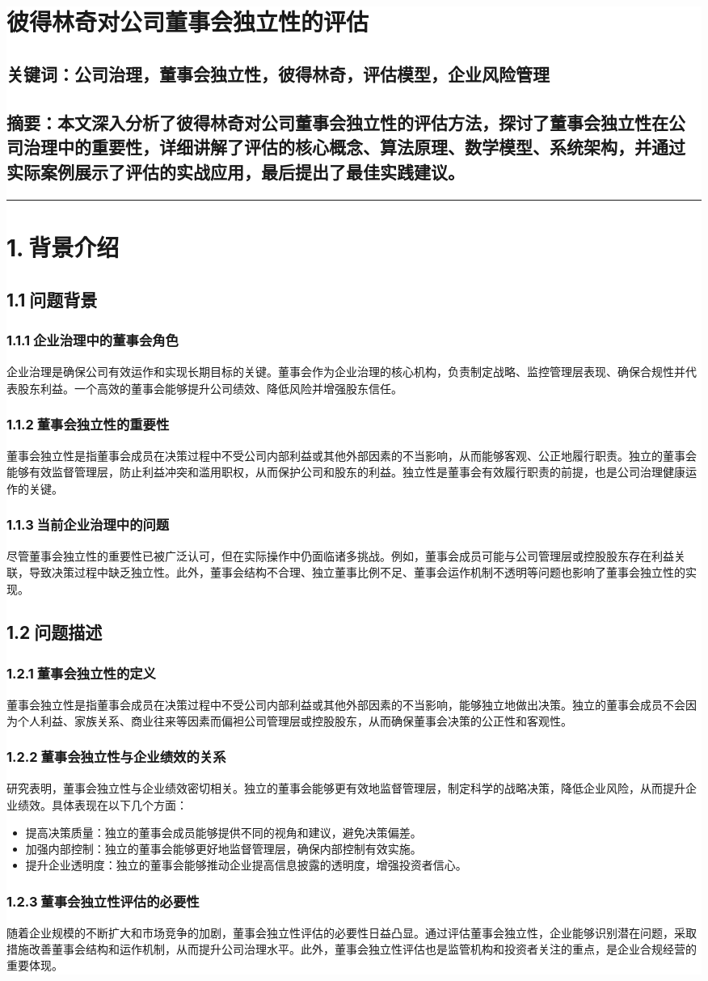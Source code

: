                  



# 彼得林奇对公司董事会独立性的评估

## 关键词：公司治理，董事会独立性，彼得林奇，评估模型，企业风险管理

## 摘要：本文深入分析了彼得林奇对公司董事会独立性的评估方法，探讨了董事会独立性在公司治理中的重要性，详细讲解了评估的核心概念、算法原理、数学模型、系统架构，并通过实际案例展示了评估的实战应用，最后提出了最佳实践建议。

---

# 1. 背景介绍

## 1.1 问题背景

### 1.1.1 企业治理中的董事会角色

企业治理是确保公司有效运作和实现长期目标的关键。董事会作为企业治理的核心机构，负责制定战略、监控管理层表现、确保合规性并代表股东利益。一个高效的董事会能够提升公司绩效、降低风险并增强股东信任。

### 1.1.2 董事会独立性的重要性

董事会独立性是指董事会成员在决策过程中不受公司内部利益或其他外部因素的不当影响，从而能够客观、公正地履行职责。独立的董事会能够有效监督管理层，防止利益冲突和滥用职权，从而保护公司和股东的利益。独立性是董事会有效履行职责的前提，也是公司治理健康运作的关键。

### 1.1.3 当前企业治理中的问题

尽管董事会独立性的重要性已被广泛认可，但在实际操作中仍面临诸多挑战。例如，董事会成员可能与公司管理层或控股股东存在利益关联，导致决策过程中缺乏独立性。此外，董事会结构不合理、独立董事比例不足、董事会运作机制不透明等问题也影响了董事会独立性的实现。

## 1.2 问题描述

### 1.2.1 董事会独立性的定义

董事会独立性是指董事会成员在决策过程中不受公司内部利益或其他外部因素的不当影响，能够独立地做出决策。独立的董事会成员不会因为个人利益、家族关系、商业往来等因素而偏袒公司管理层或控股股东，从而确保董事会决策的公正性和客观性。

### 1.2.2 董事会独立性与企业绩效的关系

研究表明，董事会独立性与企业绩效密切相关。独立的董事会能够更有效地监督管理层，制定科学的战略决策，降低企业风险，从而提升企业绩效。具体表现在以下几个方面：

- 提高决策质量：独立的董事会成员能够提供不同的视角和建议，避免决策偏差。
- 加强内部控制：独立的董事会能够更好地监督管理层，确保内部控制有效实施。
- 提升企业透明度：独立的董事会能够推动企业提高信息披露的透明度，增强投资者信心。

### 1.2.3 董事会独立性评估的必要性

随着企业规模的不断扩大和市场竞争的加剧，董事会独立性评估的必要性日益凸显。通过评估董事会独立性，企业能够识别潜在问题，采取措施改善董事会结构和运作机制，从而提升公司治理水平。此外，董事会独立性评估也是监管机构和投资者关注的重点，是企业合规经营的重要体现。
